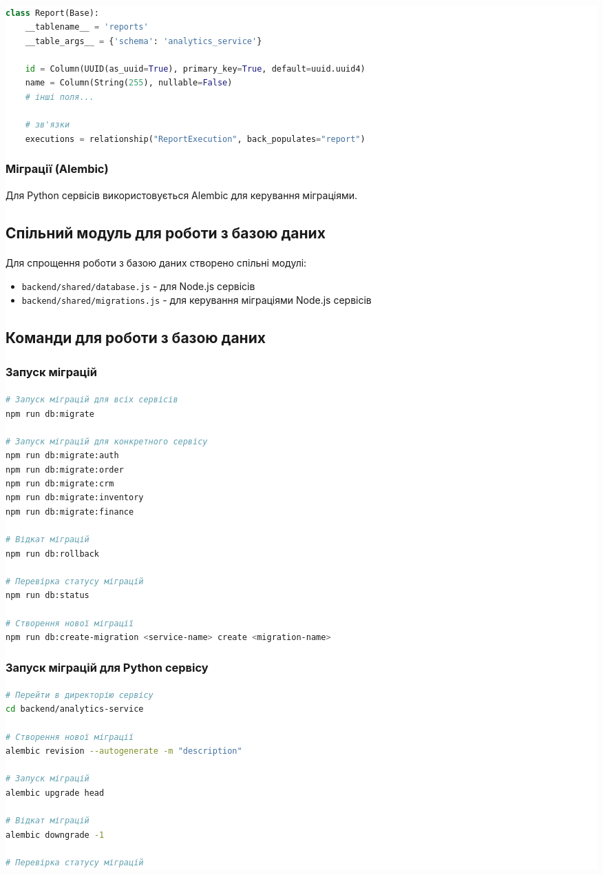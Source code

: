 ```python
class Report(Base):
    __tablename__ = 'reports'
    __table_args__ = {'schema': 'analytics_service'}
    
    id = Column(UUID(as_uuid=True), primary_key=True, default=uuid.uuid4)
    name = Column(String(255), nullable=False)
    # інші поля...
    
    # зв'язки
    executions = relationship("ReportExecution", back_populates="report")
```

### Міграції (Alembic)

Для Python сервісів використовується Alembic для керування міграціями.

## Спільний модуль для роботи з базою даних

Для спрощення роботи з базою даних створено спільні модулі:

- `backend/shared/database.js` - для Node.js сервісів
- `backend/shared/migrations.js` - для керування міграціями Node.js сервісів

## Команди для роботи з базою даних

### Запуск міграцій

```bash
# Запуск міграцій для всіх сервісів
npm run db:migrate

# Запуск міграцій для конкретного сервісу
npm run db:migrate:auth
npm run db:migrate:order
npm run db:migrate:crm
npm run db:migrate:inventory
npm run db:migrate:finance

# Відкат міграцій
npm run db:rollback

# Перевірка статусу міграцій
npm run db:status

# Створення нової міграції
npm run db:create-migration <service-name> create <migration-name>
```

### Запуск міграцій для Python сервісу

```bash
# Перейти в директорію сервісу
cd backend/analytics-service

# Створення нової міграції
alembic revision --autogenerate -m "description"

# Запуск міграцій
alembic upgrade head

# Відкат міграцій
alembic downgrade -1

# Перевірка статусу міграцій
```